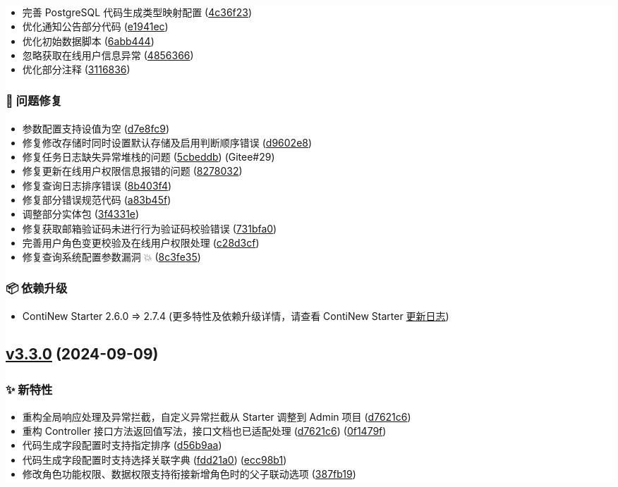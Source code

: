 - 完善 PostgreSQL 代码生成类型映射配置 ([4c36f23](https://github.com/continew-org/continew-admin/commit/4c36f2339830272aa047e46d02f34485b9051ec3))
- 优化通知公告部分代码 ([e1941ec](https://github.com/continew-org/continew-admin/commit/e1941eca455a066dae631b1533d63f8d9a193161))
- 优化初始数据脚本 ([6abb444](https://github.com/continew-org/continew-admin/commit/6abb444f9dce7ed1ea4aa90502c21d2ab6c8e247))
- 忽略获取在线用户信息异常 ([4856366](https://github.com/continew-org/continew-admin/commit/48563663e1fed93154f63f6c9a6c07ea79d741da))
- 优化部分注释 ([3116836](https://github.com/continew-org/continew-admin/commit/3116836b0139232769797da271a400fa4d9d52fa))

### 🐛 问题修复

- 参数配置支持设值为空 ([d7e8fc9](https://github.com/continew-org/continew-admin/commit/d7e8fc9bc31409b3652b5ad03a79248726547088))
- 修复修改存储时同时设置默认存储及启用判断顺序错误 ([d9602e8](https://github.com/continew-org/continew-admin/commit/d9602e8639bcd125b15faea5ca7f618429bcc50e))
- 修复任务日志缺失异常堆栈的问题 ([5cbeddb](https://github.com/continew-org/continew-admin/commit/5cbeddb97bd38274641ac5d63226a937975d69ba)) (Gitee#29)
- 修复更新在线用户权限信息报错的问题 ([8278032](https://github.com/continew-org/continew-admin/commit/82780324b7c2faeba22f2dbde440d1cf0e42c3c9))
- 修复查询日志排序错误 ([8b403f4](https://github.com/continew-org/continew-admin/commit/8b403f4357caeac0c0a4cc9ac67c73043a1f4465))
- 修复部分错误规范代码 ([a83b45f](https://github.com/continew-org/continew-admin/commit/a83b45f776234274a844337a2f2b541705ba5aff))
- 调整部分实体包 ([3f4331e](https://github.com/continew-org/continew-admin/commit/3f4331e92b86e73303c4d675f0f1d4bc91a2a71b))
- 修复获取邮箱验证码未进行行为验证码校验错误 ([731bfa0](https://github.com/continew-org/continew-admin/commit/731bfa065ab3a10ab933aaffd2e9ceebf0a4d16d))
- 完善用户角色变更校验及在线用户权限处理 ([c28d3cf](https://github.com/continew-org/continew-admin/commit/c28d3cf1c45212e670b90fc0077b5e176a894bd2))
- 修复查询系统配置参数漏洞 :boom: ([8c3fe35](https://github.com/continew-org/continew-admin/commit/8c3fe353be5d68f1ed252eef12f5fcdc0a1e3c83))

### 📦 依赖升级

- ContiNew Starter 2.6.0 => 2.7.4 (更多特性及依赖升级详情，请查看 ContiNew Starter [更新日志](https://github.com/continew-org/continew-starter/blob/dev/CHANGELOG.md))

## [v3.3.0](https://github.com/continew-org/continew-admin/compare/v3.2.0...v3.3.0) (2024-09-09)

### ✨ 新特性

* 重构全局响应处理及异常拦截，自定义异常拦截从 Starter 调整到 Admin 项目 ([d7621c6](https://github.com/continew-org/continew-admin/commit/d7621c6b26bfd253d9295444ea144f5dabf67f44))
* 重构 Controller 接口方法返回值写法，接口文档也已适配处理 ([d7621c6](https://github.com/continew-org/continew-admin/commit/d7621c6b26bfd253d9295444ea144f5dabf67f44)) ([0f1479f](https://github.com/continew-org/continew-admin/commit/0f1479f40deef83a5f5d64cbc24a7691b274b112))
* 代码生成字段配置时支持指定排序 ([d56b9aa](https://github.com/continew-org/continew-admin/commit/d56b9aa35ee2502804f487487d7bac02f4edc9b0))
* 代码生成字段配置时支持选择关联字典 ([fdd21a0](https://github.com/continew-org/continew-admin/commit/fdd21a01c106e12321d0d1886ff643c72a09943b)) ([ecc98b1](https://github.com/continew-org/continew-admin/commit/ecc98b1999d90c1a7a29af94dc8705283f34dada))
* 修改角色功能权限、数据权限支持衔接新增角色时的父子联动选项 ([387fb19](https://github.com/continew-org/continew-admin/commit/387fb194640d4a288f053c3eba1bf5b314d64da7))
